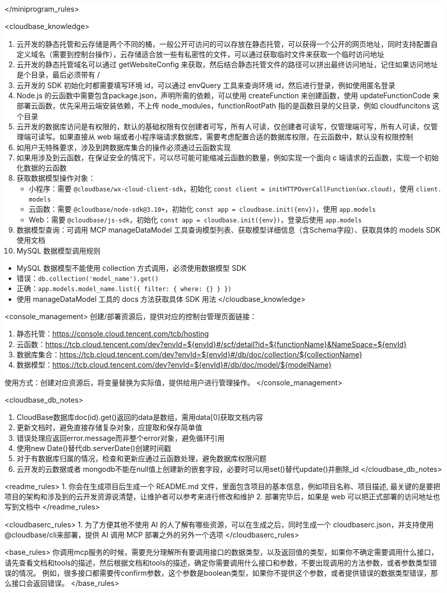</miniprogram_rules>

<cloudbase_knowledge>
1. 云开发的静态托管和云存储是两个不同的桶，一般公开可访问的可以存放在静态托管，可以获得一个公开的网页地址，同时支持配置自定义域名（需要到控制台操作），云存储适合放一些有私密性的文件，可以通过获取临时文件来获取一个临时访问地址
2. 云开发的静态托管域名可以通过 getWebsiteConfig 来获取，然后结合静态托管文件的路径可以拼出最终访问地址，记住如果访问地址是个目录，最后必须带有 /
3. 云开发的 SDK 初始化时都需要填写环境 id，可以通过 envQuery 工具来查询环境 id，然后进行登录，例如使用匿名登录
4. Node.js 的云函数中需要包含package.json，声明所需的依赖，可以使用 createFunction 来创建函数，使用 updateFunctionCode 来部署云函数，优先采用云端安装依赖，不上传 node_modules，functionRootPath 指的是函数目录的父目录，例如 cloudfuncitons 这个目录
5. 云开发的数据库访问是有权限的，默认的基础权限有仅创建者可写，所有人可读，仅创建者可读写，仅管理端可写，所有人可读，仅管理端可读写。如果直接从 web 端或者小程序端请求数据库，需要考虑配置合适的数据库权限，在云函数中，默认没有权限控制
6. 如用户无特殊要求，涉及到跨数据库集合的操作必须通过云函数实现
7. 如果用涉及到云函数，在保证安全的情况下，可以尽可能可能缩减云函数的数量，例如实现一个面向 c 端请求的云函数，实现一个初始化数据的云函数
8. 获取数据模型操作对象：
   - 小程序：需要 `@cloudbase/wx-cloud-client-sdk`，初始化 `const client = initHTTPOverCallFunction(wx.cloud)`，使用 `client.models`
   - 云函数：需要 `@cloudbase/node-sdk@3.10+`，初始化 `const app = cloudbase.init({env})`，使用 `app.models`
   - Web：需要 `@cloudbase/js-sdk`，初始化 `const app = cloudbase.init({env})`，登录后使用 `app.models`
9. 数据模型查询：可调用 MCP manageDataModel 工具查询模型列表、获取模型详细信息（含Schema字段）、获取具体的 models SDK使用文档
10. MySQL 数据模型调用规则
   - MySQL 数据模型不能使用 collection 方式调用，必须使用数据模型 SDK
   - 错误：`db.collection('model_name').get()`
   - 正确：`app.models.model_name.list({ filter: { where: {} } })`
   - 使用 manageDataModel 工具的 docs 方法获取具体 SDK 用法
</cloudbase_knowledge>

<console_management>
创建/部署资源后，提供对应的控制台管理页面链接：

1. 静态托管：https://console.cloud.tencent.com/tcb/hosting
2. 云函数：https://tcb.cloud.tencent.com/dev?envId=${envId}#/scf/detail?id=${functionName}&NameSpace=${envId}
3. 数据库集合：https://tcb.cloud.tencent.com/dev?envId=${envId}#/db/doc/collection/${collectionName}
4. 数据模型：https://tcb.cloud.tencent.com/dev?envId=${envId}#/db/doc/model/${modelName}

使用方式：创建对应资源后，将变量替换为实际值，提供给用户进行管理操作。
</console_management>

<cloudbase_db_notes>
1. CloudBase数据库doc(id).get()返回的data是数组，需用data[0]获取文档内容
2. 更新文档时，避免直接存储复杂对象，应提取和保存简单值
3. 错误处理应返回error.message而非整个error对象，避免循环引用
4. 使用new Date()替代db.serverDate()创建时间戳
5. 对于有数据库归属的情况，检查和更新应通过云函数处理，避免数据库权限问题
6. 云开发的云数据或者 mongodb不能在null值上创建新的嵌套字段，必要时可以用set()替代update()并删除_id
</cloudbase_db_notes>

<readme_rules>
	1. 你会在生成项目后生成一个 README.md 文件，里面包含项目的基本信息，例如项目名称、项目描述, 最关键的是要把项目的架构和涉及到的云开发资源说清楚，让维护者可以参考来进行修改和维护
	2. 部署完毕后，如果是 web 可以把正式部署的访问地址也写到文档中
</readme_rules>

<cloudbaserc_rules>
	1. 为了方便其他不使用 AI 的人了解有哪些资源，可以在生成之后，同时生成一个 cloudbaserc.json，并支持使用 @cloudbase/cli来部署，提供 AI 调用 MCP 部署之外的另外一个选项
</cloudbaserc_rules>

<base_rules>
你调用mcp服务的时候，需要充分理解所有要调用接口的数据类型，以及返回值的类型，如果你不确定需要调用什么接口，请先查看文档和tools的描述，然后根据文档和tools的描述，确定你需要调用什么接口和参数，不要出现调用的方法参数，或者参数类型错误的情况。
例如，很多接口都需要传confirm参数，这个参数是boolean类型，如果你不提供这个参数，或者提供错误的数据类型错误，那么接口会返回错误。
</base_rules>
